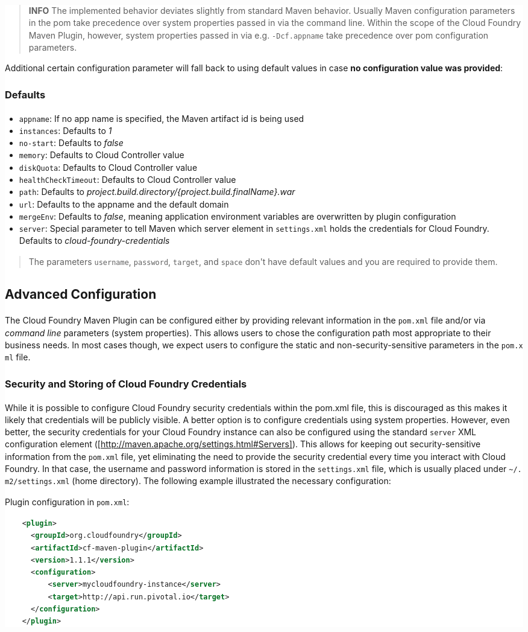 > **INFO** The implemented behavior deviates slightly from standard Maven behavior.
  Usually Maven configuration parameters in the pom take precedence over system
  properties passed in via the command line. Within the scope of the Cloud Foundry
  Maven Plugin, however, system properties passed in via e.g. `-Dcf.appname` take precedence
  over pom configuration parameters.

Additional certain configuration parameter will fall back to using default values in case **no configuration value was provided**:

### Defaults

+ `appname`: If no app name is specified, the Maven artifact id is being used
+ `instances`: Defaults to *1*
+ `no-start`: Defaults to *false*
+ `memory`: Defaults to Cloud Controller value
+ `diskQuota`: Defaults to Cloud Controller value
+ `healthCheckTimeout`: Defaults to Cloud Controller value
+ `path`: Defaults to *${project.build.directory}/${project.build.finalName}.war*
+ `url`: Defaults to the appname and the default domain
+ `mergeEnv`: Defaults to *false*, meaning application environment variables are overwritten by plugin configuration
+ `server`: Special parameter to tell Maven which server element in `settings.xml`
  holds the credentials for Cloud Foundry. Defaults to *cloud-foundry-credentials*

> The parameters `username`, `password`, `target`, and `space` don't have default values and you are required to provide them.

## Advanced Configuration

The Cloud Foundry Maven Plugin can be configured either by providing relevant information in the `pom.xml` file and/or via *command line* parameters (system properties). This allows users to chose the configuration path most appropriate to their business needs. In most cases though, we expect users to configure the static and non-security-sensitive parameters in the `pom.xml` file.

### Security and Storing of Cloud Foundry Credentials

While it is possible to configure Cloud Foundry security credentials within the pom.xml file, this is discouraged as this makes it likely that credentials will be publicly visible. A better option is to configure credentials using system properties. However, even better, the security credentials for your Cloud Foundry instance can also be configured using the standard `server` XML configuration element ([http://maven.apache.org/settings.html#Servers]). This allows for keeping out security-sensitive information from the `pom.xml` file, yet eliminating the need to provide the security credential every time you interact with Cloud Foundry. In that case, the username and password information is stored in the `settings.xml` file, which is usually placed under `~/.m2/settings.xml` (home directory). The following example illustrated the necessary configuration:

Plugin configuration in `pom.xml`:

~~~xml
    <plugin>
      <groupId>org.cloudfoundry</groupId>
      <artifactId>cf-maven-plugin</artifactId>
      <version>1.1.1</version>
      <configuration>
          <server>mycloudfoundry-instance</server>
          <target>http://api.run.pivotal.io</target>
      </configuration>
    </plugin>
~~~
